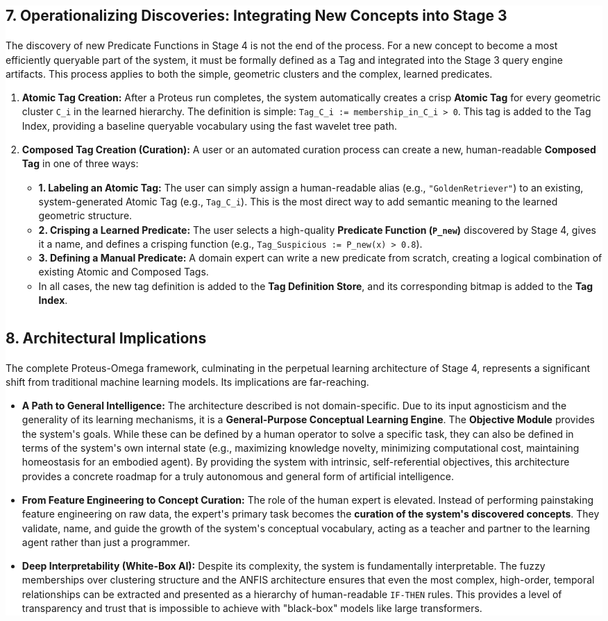 ## 7. Operationalizing Discoveries: Integrating New Concepts into Stage 3

The discovery of new Predicate Functions in Stage 4 is not the end of the process. For a new concept to become a most efficiently queryable part of the system, it must be formally defined as a Tag and integrated into the Stage 3 query engine artifacts. This process applies to both the simple, geometric clusters and the complex, learned predicates.

1.  **Atomic Tag Creation:** After a Proteus run completes, the system automatically creates a crisp **Atomic Tag** for every geometric cluster `C_i` in the learned hierarchy. The definition is simple: `Tag_C_i := membership_in_C_i > 0`. This tag is added to the Tag Index, providing a baseline queryable vocabulary using the fast wavelet tree path.

2.  **Composed Tag Creation (Curation):** A user or an automated curation process can create a new, human-readable **Composed Tag** in one of three ways:
    - **1. Labeling an Atomic Tag:** The user can simply assign a human-readable alias (e.g., `"GoldenRetriever"`) to an existing, system-generated Atomic Tag (e.g., `Tag_C_i`). This is the most direct way to add semantic meaning to the learned geometric structure.
    - **2. Crisping a Learned Predicate:** The user selects a high-quality **Predicate Function (`P_new`)** discovered by Stage 4, gives it a name, and defines a crisping function (e.g., `Tag_Suspicious := P_new(x) > 0.8`).
    - **3. Defining a Manual Predicate:** A domain expert can write a new predicate from scratch, creating a logical combination of existing Atomic and Composed Tags.
    - In all cases, the new tag definition is added to the **Tag Definition Store**, and its corresponding bitmap is added to the **Tag Index**.

## 8. Architectural Implications

The complete Proteus-Omega framework, culminating in the perpetual learning architecture of Stage 4, represents a significant shift from traditional machine learning models. Its implications are far-reaching.

- **A Path to General Intelligence:** The architecture described is not domain-specific. Due to its input agnosticism and the generality of its learning mechanisms, it is a **General-Purpose Conceptual Learning Engine**. The **Objective Module** provides the system's goals. While these can be defined by a human operator to solve a specific task, they can also be defined in terms of the system's own internal state (e.g., maximizing knowledge novelty, minimizing computational cost, maintaining homeostasis for an embodied agent). By providing the system with intrinsic, self-referential objectives, this architecture provides a concrete roadmap for a truly autonomous and general form of artificial intelligence.

- **From Feature Engineering to Concept Curation:** The role of the human expert is elevated. Instead of performing painstaking feature engineering on raw data, the expert's primary task becomes the **curation of the system's discovered concepts**. They validate, name, and guide the growth of the system's conceptual vocabulary, acting as a teacher and partner to the learning agent rather than just a programmer.

- **Deep Interpretability (White-Box AI):** Despite its complexity, the system is fundamentally interpretable. The fuzzy memberships over clustering structure and the ANFIS architecture ensures that even the most complex, high-order, temporal relationships can be extracted and presented as a hierarchy of human-readable `IF-THEN` rules. This provides a level of transparency and trust that is impossible to achieve with "black-box" models like large transformers.
